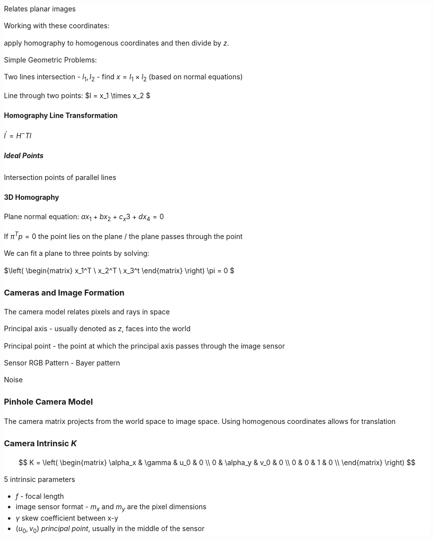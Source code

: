 Relates planar images

Working with these coordinates:

apply homography to homogenous coordinates and then divide by $z$.

Simple Geometric Problems:

Two lines intersection - $l_1,l_2$ - find $x = l_1 \times l_2$  (based on normal equations)

Line through two points: $l = x_1 \times x_2 $

#### Homography Line Transformation

$l^\prime = H^-T l$

##### Ideal Points

Intersection points of parallel lines

#### 3D Homography

Plane normal equation: $ax_1 + bx_2 + c_x3 + d x_4 = 0$ 

If $\pi^T p = 0$ the point lies on the plane / the plane passes through the point

We can fit a plane to three points by solving: 

$\left( \begin{matrix} x_1^T \\ x_2^T \\ x_3^t \end{matrix} \right) \pi = 0 $



### Cameras and Image Formation

The camera model relates pixels and rays in space

Principal axis - usually denoted as $z$, faces into the world

Principal point - the point at which the principal axis passes through the image sensor

Sensor RGB Pattern - Bayer pattern

Noise

### Pinhole Camera Model
The camera matrix projects from the world space to image space. Using homogenous coordinates allows for translation

### Camera Intrinsic $K$
$$ K = \left( \begin{matrix} 
\alpha_x & \gamma & u_0 & 0 \\
0 & \alpha_y  & v_0 & 0 \\
0 & 0 &  1 & 0 \\
\end{matrix}
\right) $$

5 intrinsic parameters
- $f$ - focal length
- image sensor format - $m_x$ and $m_y$ are the pixel dimensions
- $\gamma$ skew coefficient between x-y
- $(u_0,v_0)$ *principal point*, usually in the middle of the sensor
